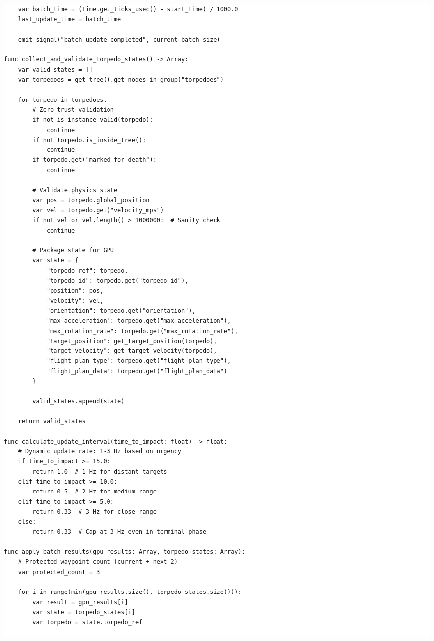 ```gdscript
    var batch_time = (Time.get_ticks_usec() - start_time) / 1000.0
    last_update_time = batch_time
    
    emit_signal("batch_update_completed", current_batch_size)

func collect_and_validate_torpedo_states() -> Array:
    var valid_states = []
    var torpedoes = get_tree().get_nodes_in_group("torpedoes")
    
    for torpedo in torpedoes:
        # Zero-trust validation
        if not is_instance_valid(torpedo):
            continue
        if not torpedo.is_inside_tree():
            continue
        if torpedo.get("marked_for_death"):
            continue
            
        # Validate physics state
        var pos = torpedo.global_position
        var vel = torpedo.get("velocity_mps")
        if not vel or vel.length() > 1000000:  # Sanity check
            continue
            
        # Package state for GPU
        var state = {
            "torpedo_ref": torpedo,
            "torpedo_id": torpedo.get("torpedo_id"),
            "position": pos,
            "velocity": vel,
            "orientation": torpedo.get("orientation"),
            "max_acceleration": torpedo.get("max_acceleration"),
            "max_rotation_rate": torpedo.get("max_rotation_rate"),
            "target_position": get_target_position(torpedo),
            "target_velocity": get_target_velocity(torpedo),
            "flight_plan_type": torpedo.get("flight_plan_type"),
            "flight_plan_data": torpedo.get("flight_plan_data")
        }
        
        valid_states.append(state)
    
    return valid_states

func calculate_update_interval(time_to_impact: float) -> float:
    # Dynamic update rate: 1-3 Hz based on urgency
    if time_to_impact >= 15.0:
        return 1.0  # 1 Hz for distant targets
    elif time_to_impact >= 10.0:
        return 0.5  # 2 Hz for medium range
    elif time_to_impact >= 5.0:
        return 0.33  # 3 Hz for close range
    else:
        return 0.33  # Cap at 3 Hz even in terminal phase

func apply_batch_results(gpu_results: Array, torpedo_states: Array):
    # Protected waypoint count (current + next 2)
    var protected_count = 3
    
    for i in range(min(gpu_results.size(), torpedo_states.size())):
        var result = gpu_results[i]
        var state = torpedo_states[i]
        var torpedo = state.torpedo_ref
        
```